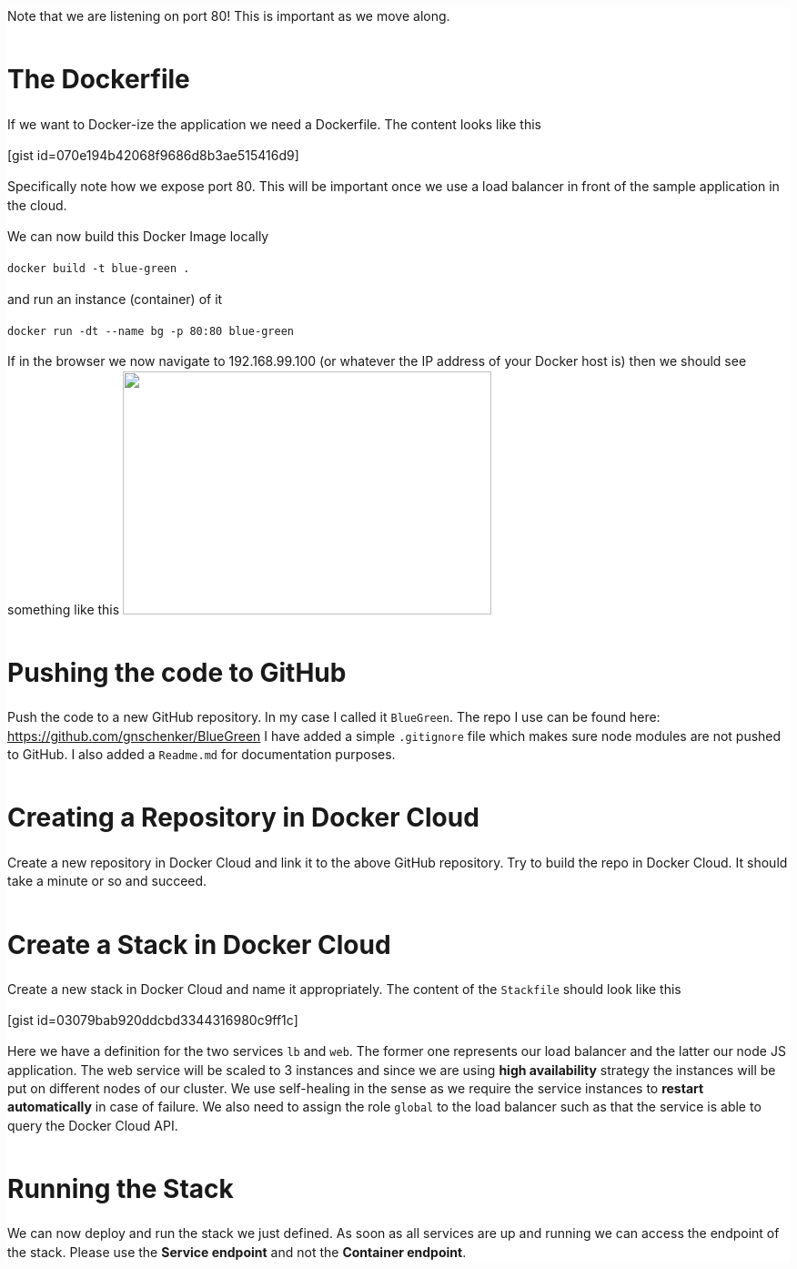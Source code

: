 Note that we are listening on port 80! This is important as we move along.

# The Dockerfile

If we want to Docker-ize the application we need a Dockerfile. The content looks like this

[gist id=070e194b42068f9686d8b3ae515416d9]

Specifically note how we expose port 80. This will be important once we use a load balancer in front of the sample application in the cloud.

We can now build this Docker Image locally

    docker build -t blue-green .
    

and run an instance (container) of it

    docker run -dt --name bg -p 80:80 blue-green
    

If in the browser we now navigate to 192.168.99.100 (or whatever the IP address of your Docker host is) then we should see something like this [<img src="https://lostechies.com/gabrielschenker/files/2016/04/Container-Local.png" alt="" title="Container-Local" width="405" height="267" class="alignnone size-full wp-image-1347" />](https://lostechies.com/gabrielschenker/files/2016/04/Container-Local.png)

# Pushing the code to GitHub

Push the code to a new GitHub repository. In my case I called it `BlueGreen`. The repo I use can be found here: <https://github.com/gnschenker/BlueGreen> I have added a simple `.gitignore` file which makes sure node modules are not pushed to GitHub. I also added a `Readme.md` for documentation purposes.

# Creating a Repository in Docker Cloud

Create a new repository in Docker Cloud and link it to the above GitHub repository. Try to build the repo in Docker Cloud. It should take a minute or so and succeed.

# Create a Stack in Docker Cloud

Create a new stack in Docker Cloud and name it appropriately. The content of the `Stackfile` should look like this

[gist id=03079bab920ddcbd3344316980c9ff1c]

Here we have a definition for the two services `lb` and `web`. The former one represents our load balancer and the latter our node JS application. The web service will be scaled to 3 instances and since we are using **high availability** strategy the instances will be put on different nodes of our cluster. We use self-healing in the sense as we require the service instances to **restart automatically** in case of failure. We also need to assign the role `global` to the load balancer such as that the service is able to query the Docker Cloud API.

# Running the Stack

We can now deploy and run the stack we just defined. As soon as all services are up and running we can access the endpoint of the stack. Please use the **Service endpoint** and not the **Container endpoint**.
